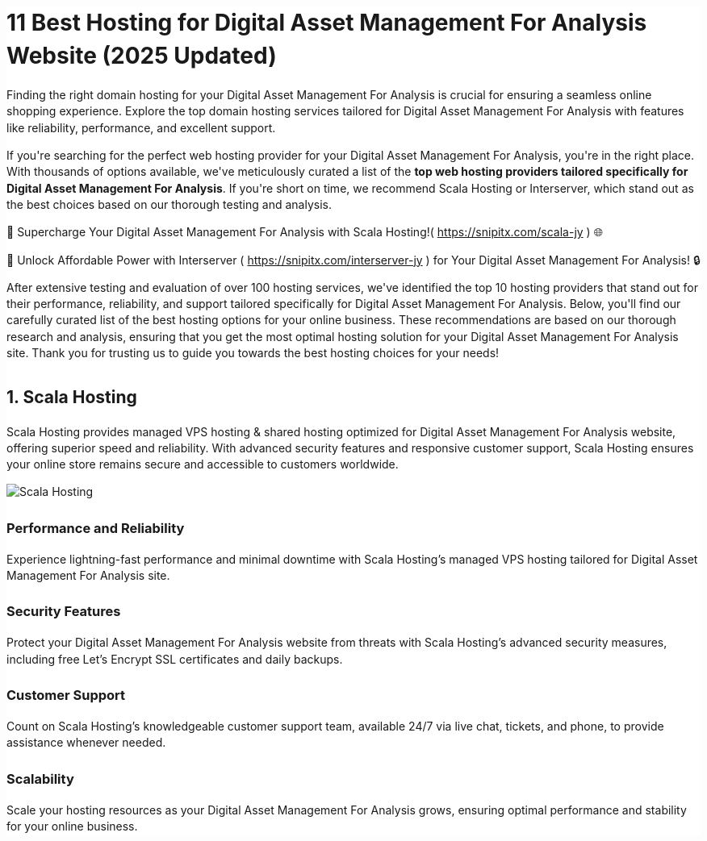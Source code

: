 # 11 Best Hosting for Digital Asset Management For Analysis Website (2025 Updated)

Finding the right domain hosting for your Digital Asset Management For Analysis is crucial for ensuring a seamless online shopping experience. Explore the top domain hosting services tailored for Digital Asset Management For Analysis with features like reliability, performance, and excellent support.

If you're searching for the perfect web hosting provider for your Digital Asset Management For Analysis, you're in the right place. With thousands of options available, we've meticulously curated a list of the **top web hosting providers tailored specifically for Digital Asset Management For Analysis**. If you're short on time, we recommend Scala Hosting or Interserver, which stand out as the best choices based on our thorough testing and analysis.

🚀 Supercharge Your Digital Asset Management For Analysis with Scala Hosting!( https://snipitx.com/scala-jy ) 🌐 

💸 Unlock Affordable Power with Interserver ( https://snipitx.com/interserver-jy ) for Your Digital Asset Management For Analysis! 🔒

After extensive testing and evaluation of over 100 hosting services, we've identified the top 10 hosting providers that stand out for their performance, reliability, and support tailored specifically for Digital Asset Management For Analysis. Below, you'll find our carefully curated list of the best hosting options for your online business. These recommendations are based on our thorough research and analysis, ensuring that you get the most optimal hosting solution for your Digital Asset Management For Analysis site. Thank you for trusting us to guide you towards the best hosting choices for your needs!

## 1. Scala Hosting

Scala Hosting provides managed VPS hosting & shared hosting optimized for Digital Asset Management For Analysis website, offering superior speed and reliability. With advanced security features and responsive customer support, Scala Hosting ensures your online store remains secure and accessible to customers worldwide.

![Scala Hosting](https://i.imgur.com/uJ5JIK3.png "Scala Web Hosting")

### Performance and Reliability
Experience lightning-fast performance and minimal downtime with Scala Hosting’s managed VPS hosting tailored for Digital Asset Management For Analysis site.

### Security Features
Protect your Digital Asset Management For Analysis website from threats with Scala Hosting’s advanced security measures, including free Let’s Encrypt SSL certificates and daily backups.

### Customer Support
Count on Scala Hosting’s knowledgeable customer support team, available 24/7 via live chat, tickets, and phone, to provide assistance whenever needed.

### Scalability
Scale your hosting resources as your Digital Asset Management For Analysis grows, ensuring optimal performance and stability for your online business.
